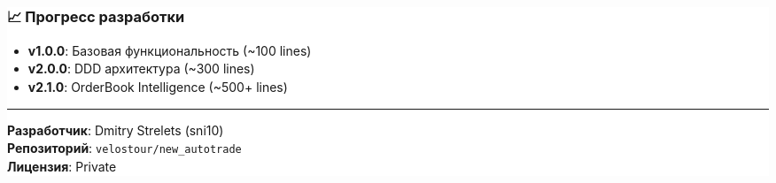 ### 📈 Прогресс разработки
- **v1.0.0**: Базовая функциональность (~100 lines)
- **v2.0.0**: DDD архитектура (~300 lines)
- **v2.1.0**: OrderBook Intelligence (~500+ lines)

---

**Разработчик**: Dmitry Strelets (sni10)  
**Репозиторий**: `velostour/new_autotrade`  
**Лицензия**: Private
